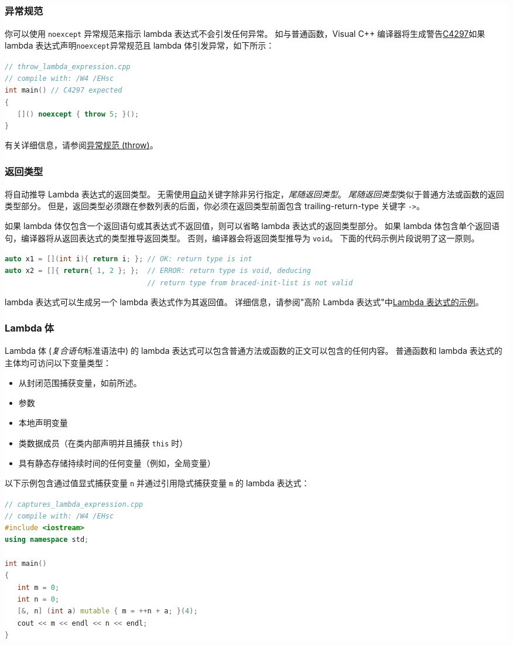 ### <a name="exception-specification"></a>异常规范  
 你可以使用 `noexcept` 异常规范来指示 lambda 表达式不会引发任何异常。 如与普通函数，Visual C++ 编译器将生成警告[C4297](../error-messages/compiler-warnings/compiler-warning-level-1-c4297.md)如果 lambda 表达式声明`noexcept`异常规范且 lambda 体引发异常，如下所示：  
  
```cpp  
// throw_lambda_expression.cpp  
// compile with: /W4 /EHsc   
int main() // C4297 expected  
{  
   []() noexcept { throw 5; }();  
}  
```  
  
 有关详细信息，请参阅[异常规范 (throw)](../cpp/exception-specifications-throw-cpp.md)。  
  
### <a name="return-type"></a>返回类型  
 将自动推导 Lambda 表达式的返回类型。 无需使用[自动](../cpp/auto-cpp.md)关键字除非另行指定，*尾随返回类型*。 *尾随返回类型*类似于普通方法或函数的返回类型部分。 但是，返回类型必须跟在参数列表的后面，你必须在返回类型前面包含 trailing-return-type 关键字 `->`。  
  
 如果 lambda 体仅包含一个返回语句或其表达式不返回值，则可以省略 lambda 表达式的返回类型部分。 如果 lambda 体包含单个返回语句，编译器将从返回表达式的类型推导返回类型。 否则，编译器会将返回类型推导为 `void`。 下面的代码示例片段说明了这一原则。  
  
```cpp  
auto x1 = [](int i){ return i; }; // OK: return type is int  
auto x2 = []{ return{ 1, 2 }; };  // ERROR: return type is void, deducing   
                                  // return type from braced-init-list is not valid  
```  
  
 lambda 表达式可以生成另一个 lambda 表达式作为其返回值。 详细信息，请参阅"高阶 Lambda 表达式"中[Lambda 表达式的示例](../cpp/examples-of-lambda-expressions.md)。  
  
### <a name="lambda-body"></a>Lambda 体  
 Lambda 体 (*复合语句*标准语法中) 的 lambda 表达式可以包含普通方法或函数的正文可以包含的任何内容。 普通函数和 lambda 表达式的主体均可访问以下变量类型：  
  
-   从封闭范围捕获变量，如前所述。  
  
-   参数  
  
-   本地声明变量  
  
-   类数据成员（在类内部声明并且捕获 `this` 时）  
  
-   具有静态存储持续时间的任何变量（例如，全局变量）  
  
 以下示例包含通过值显式捕获变量 `n` 并通过引用隐式捕获变量 `m` 的 lambda 表达式：  
  
```cpp  
// captures_lambda_expression.cpp  
// compile with: /W4 /EHsc   
#include <iostream>  
using namespace std;  
  
int main()  
{  
   int m = 0;  
   int n = 0;  
   [&, n] (int a) mutable { m = ++n + a; }(4);  
   cout << m << endl << n << endl;  
}  
```  
  